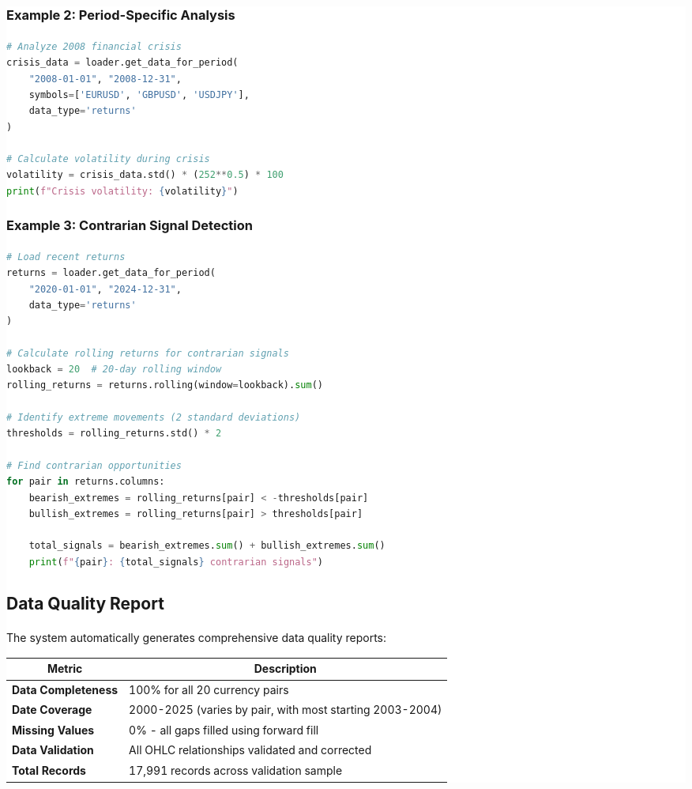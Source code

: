 ### Example 2: Period-Specific Analysis
```python
# Analyze 2008 financial crisis
crisis_data = loader.get_data_for_period(
    "2008-01-01", "2008-12-31",
    symbols=['EURUSD', 'GBPUSD', 'USDJPY'],
    data_type='returns'
)

# Calculate volatility during crisis
volatility = crisis_data.std() * (252**0.5) * 100
print(f"Crisis volatility: {volatility}")
```

### Example 3: Contrarian Signal Detection
```python
# Load recent returns
returns = loader.get_data_for_period(
    "2020-01-01", "2024-12-31",
    data_type='returns'
)

# Calculate rolling returns for contrarian signals
lookback = 20  # 20-day rolling window
rolling_returns = returns.rolling(window=lookback).sum()

# Identify extreme movements (2 standard deviations)
thresholds = rolling_returns.std() * 2

# Find contrarian opportunities
for pair in returns.columns:
    bearish_extremes = rolling_returns[pair] < -thresholds[pair]
    bullish_extremes = rolling_returns[pair] > thresholds[pair]
    
    total_signals = bearish_extremes.sum() + bullish_extremes.sum()
    print(f"{pair}: {total_signals} contrarian signals")
```

## Data Quality Report

The system automatically generates comprehensive data quality reports:

| Metric | Description |
|--------|-------------|
| **Data Completeness** | 100% for all 20 currency pairs |
| **Date Coverage** | 2000-2025 (varies by pair, with most starting 2003-2004) |
| **Missing Values** | 0% - all gaps filled using forward fill |
| **Data Validation** | All OHLC relationships validated and corrected |
| **Total Records** | 17,991 records across validation sample |
